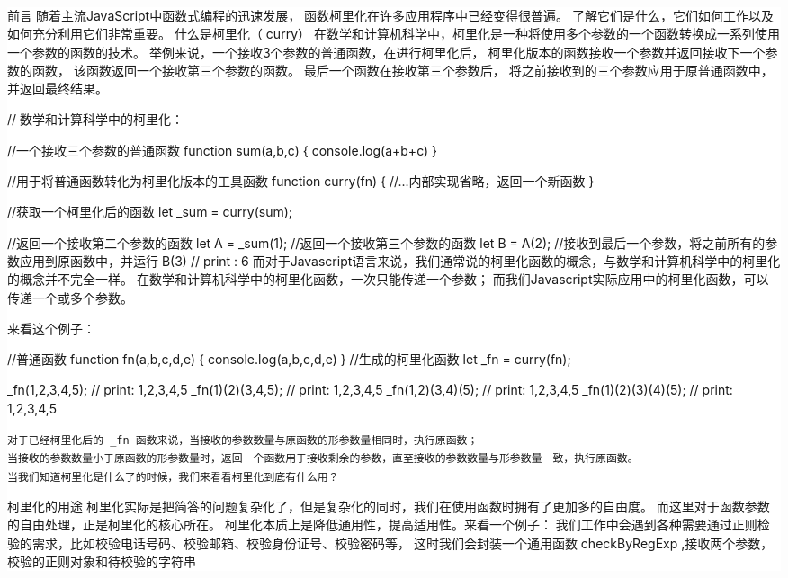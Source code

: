 前言
	随着主流JavaScript中函数式编程的迅速发展， 函数柯里化在许多应用程序中已经变得很普遍。
	了解它们是什么，它们如何工作以及如何充分利用它们非常重要。
什么是柯里化（ curry）
	在数学和计算机科学中，柯里化是一种将使用多个参数的一个函数转换成一系列使用一个参数的函数的技术。
    举例来说，一个接收3个参数的普通函数，在进行柯里化后，
    柯里化版本的函数接收一个参数并返回接收下一个参数的函数，
    该函数返回一个接收第三个参数的函数。
    最后一个函数在接收第三个参数后，
    将之前接收到的三个参数应用于原普通函数中，并返回最终结果。

   // 数学和计算科学中的柯里化：

   //一个接收三个参数的普通函数
   function sum(a,b,c) {
       console.log(a+b+c)
   }

   //用于将普通函数转化为柯里化版本的工具函数
   function curry(fn) {
     //...内部实现省略，返回一个新函数
   }

   //获取一个柯里化后的函数
   let _sum = curry(sum);

   //返回一个接收第二个参数的函数
   let A = _sum(1);
   //返回一个接收第三个参数的函数
   let B = A(2);
   //接收到最后一个参数，将之前所有的参数应用到原函数中，并运行
   B(3)    // print : 6
	而对于Javascript语言来说，我们通常说的柯里化函数的概念，与数学和计算机科学中的柯里化的概念并不完全一样。
    在数学和计算机科学中的柯里化函数，一次只能传递一个参数；
    而我们Javascript实际应用中的柯里化函数，可以传递一个或多个参数。

来看这个例子：

   //普通函数
   function fn(a,b,c,d,e) {
     console.log(a,b,c,d,e)
   }
   //生成的柯里化函数
   let _fn = curry(fn);

   _fn(1,2,3,4,5);     // print: 1,2,3,4,5
   _fn(1)(2)(3,4,5);   // print: 1,2,3,4,5
   _fn(1,2)(3,4)(5);   // print: 1,2,3,4,5
   _fn(1)(2)(3)(4)(5); // print: 1,2,3,4,5

	对于已经柯里化后的 _fn 函数来说，当接收的参数数量与原函数的形参数量相同时，执行原函数；
    当接收的参数数量小于原函数的形参数量时，返回一个函数用于接收剩余的参数，直至接收的参数数量与形参数量一致，执行原函数。
    当我们知道柯里化是什么了的时候，我们来看看柯里化到底有什么用？

柯里化的用途
	柯里化实际是把简答的问题复杂化了，但是复杂化的同时，我们在使用函数时拥有了更加多的自由度。
    而这里对于函数参数的自由处理，正是柯里化的核心所在。
    柯里化本质上是降低通用性，提高适用性。来看一个例子：
    我们工作中会遇到各种需要通过正则检验的需求，比如校验电话号码、校验邮箱、校验身份证号、校验密码等，
    这时我们会封装一个通用函数 checkByRegExp ,接收两个参数，校验的正则对象和待校验的字符串
